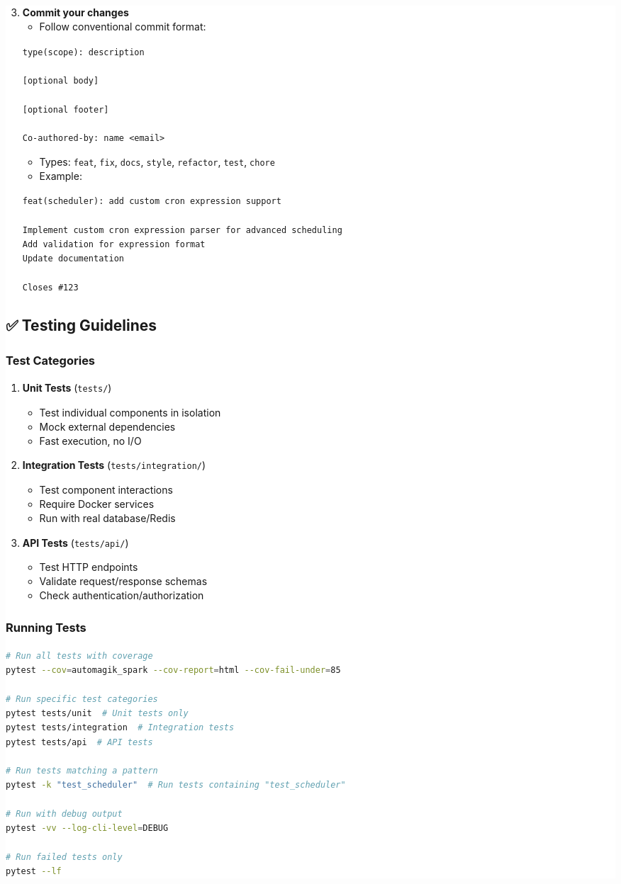 3. **Commit your changes**
   - Follow conventional commit format:
   ```
   type(scope): description

   [optional body]

   [optional footer]

   Co-authored-by: name <email>
   ```
   - Types: `feat`, `fix`, `docs`, `style`, `refactor`, `test`, `chore`
   - Example:
   ```
   feat(scheduler): add custom cron expression support
   
   Implement custom cron expression parser for advanced scheduling
   Add validation for expression format
   Update documentation
   
   Closes #123
   ```

## ✅ Testing Guidelines

### Test Categories

1. **Unit Tests** (`tests/`)
   - Test individual components in isolation
   - Mock external dependencies
   - Fast execution, no I/O

2. **Integration Tests** (`tests/integration/`)
   - Test component interactions
   - Require Docker services
   - Run with real database/Redis

3. **API Tests** (`tests/api/`)
   - Test HTTP endpoints
   - Validate request/response schemas
   - Check authentication/authorization

### Running Tests

```bash
# Run all tests with coverage
pytest --cov=automagik_spark --cov-report=html --cov-fail-under=85

# Run specific test categories
pytest tests/unit  # Unit tests only
pytest tests/integration  # Integration tests
pytest tests/api  # API tests

# Run tests matching a pattern
pytest -k "test_scheduler"  # Run tests containing "test_scheduler"

# Run with debug output
pytest -vv --log-cli-level=DEBUG

# Run failed tests only
pytest --lf
```
